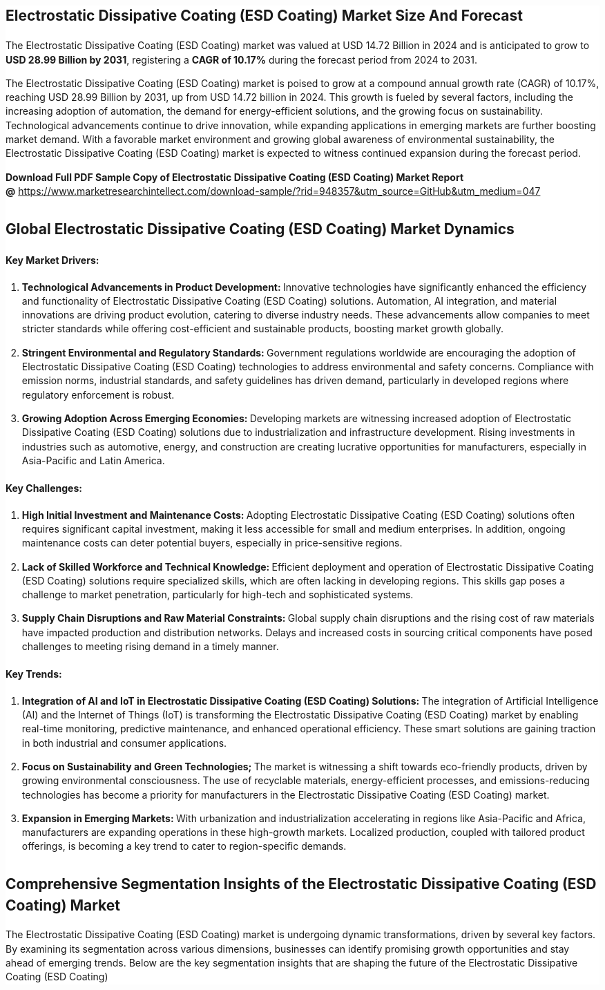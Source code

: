 <h2>Electrostatic Dissipative Coating (ESD Coating) Market Size And Forecast</h2><p>The Electrostatic Dissipative Coating (ESD Coating) market was valued at USD 14.72 Billion in 2024 and is anticipated to grow to <strong>USD 28.99 Billion by 2031</strong>, registering a <strong>CAGR of 10.17%</strong> during the forecast period from 2024 to 2031.</p><p>The Electrostatic Dissipative Coating (ESD Coating) market is poised to grow at a compound annual growth rate (CAGR) of 10.17%, reaching USD 28.99 Billion by 2031, up from USD 14.72 billion in 2024. This growth is fueled by several factors, including the increasing adoption of automation, the demand for energy-efficient solutions, and the growing focus on sustainability. Technological advancements continue to drive innovation, while expanding applications in emerging markets are further boosting market demand. With a favorable market environment and growing global awareness of environmental sustainability, the Electrostatic Dissipative Coating (ESD Coating) market is expected to witness continued expansion during the forecast period.</p><p><strong>Download Full PDF Sample Copy of Electrostatic Dissipative Coating (ESD Coating) Market Report @</strong>&nbsp;<a href="https://www.marketresearchintellect.com/download-sample/?rid=948357&amp;utm_source=GitHub&amp;utm_medium=047">https://www.marketresearchintellect.com/download-sample/?rid=948357&amp;utm_source=GitHub&amp;utm_medium=047</a></p><h2>Global Electrostatic Dissipative Coating (ESD Coating) Market Dynamics</h2><h4><strong>Key Market Drivers:</strong></h4><ol><li><p><strong>Technological Advancements in Product Development:&nbsp;</strong>Innovative technologies have significantly enhanced the efficiency and functionality of Electrostatic Dissipative Coating (ESD Coating) solutions. Automation, AI integration, and material innovations are driving product evolution, catering to diverse industry needs. These advancements allow companies to meet stricter standards while offering cost-efficient and sustainable products, boosting market growth globally.</p></li><li><p><strong>Stringent Environmental and Regulatory Standards:&nbsp;</strong>Government regulations worldwide are encouraging the adoption of Electrostatic Dissipative Coating (ESD Coating) technologies to address environmental and safety concerns. Compliance with emission norms, industrial standards, and safety guidelines has driven demand, particularly in developed regions where regulatory enforcement is robust.</p></li><li><p><strong>Growing Adoption Across Emerging Economies:&nbsp;</strong>Developing markets are witnessing increased adoption of Electrostatic Dissipative Coating (ESD Coating) solutions due to industrialization and infrastructure development. Rising investments in industries such as automotive, energy, and construction are creating lucrative opportunities for manufacturers, especially in Asia-Pacific and Latin America.</p></li></ol><h4><strong>Key Challenges:</strong></h4><ol><li><p><strong>High Initial Investment and Maintenance Costs:&nbsp;</strong>Adopting Electrostatic Dissipative Coating (ESD Coating) solutions often requires significant capital investment, making it less accessible for small and medium enterprises. In addition, ongoing maintenance costs can deter potential buyers, especially in price-sensitive regions.</p></li><li><p><strong>Lack of Skilled Workforce and Technical Knowledge:&nbsp;</strong>Efficient deployment and operation of Electrostatic Dissipative Coating (ESD Coating) solutions require specialized skills, which are often lacking in developing regions. This skills gap poses a challenge to market penetration, particularly for high-tech and sophisticated systems.</p></li><li><p><strong>Supply Chain Disruptions and Raw Material Constraints:&nbsp;</strong>Global supply chain disruptions and the rising cost of raw materials have impacted production and distribution networks. Delays and increased costs in sourcing critical components have posed challenges to meeting rising demand in a timely manner.</p></li></ol><h4><strong>Key Trends:</strong></h4><ol><li><p><strong>Integration of AI and IoT in Electrostatic Dissipative Coating (ESD Coating) Solutions:&nbsp;</strong>The integration of Artificial Intelligence (AI) and the Internet of Things (IoT) is transforming the Electrostatic Dissipative Coating (ESD Coating) market by enabling real-time monitoring, predictive maintenance, and enhanced operational efficiency. These smart solutions are gaining traction in both industrial and consumer applications.</p></li><li><p><strong>Focus on Sustainability and Green Technologies;&nbsp;</strong>The market is witnessing a shift towards eco-friendly products, driven by growing environmental consciousness. The use of recyclable materials, energy-efficient processes, and emissions-reducing technologies has become a priority for manufacturers in the Electrostatic Dissipative Coating (ESD Coating) market.</p></li><li><p><strong>Expansion in Emerging Markets:&nbsp;</strong>With urbanization and industrialization accelerating in regions like Asia-Pacific and Africa, manufacturers are expanding operations in these high-growth markets. Localized production, coupled with tailored product offerings, is becoming a key trend to cater to region-specific demands.</p></li></ol><div class="article-main__content" data-test-id="publishing-text-block"><h2>Comprehensive Segmentation Insights of the Electrostatic Dissipative Coating (ESD Coating) Market</h2><p>The Electrostatic Dissipative Coating (ESD Coating) market is undergoing dynamic transformations, driven by several key factors. By examining its segmentation across various dimensions, businesses can identify promising growth opportunities and stay ahead of emerging trends. Below are the key segmentation insights that are shaping the future of the Electrostatic Dissipative Coating (ESD Coating)